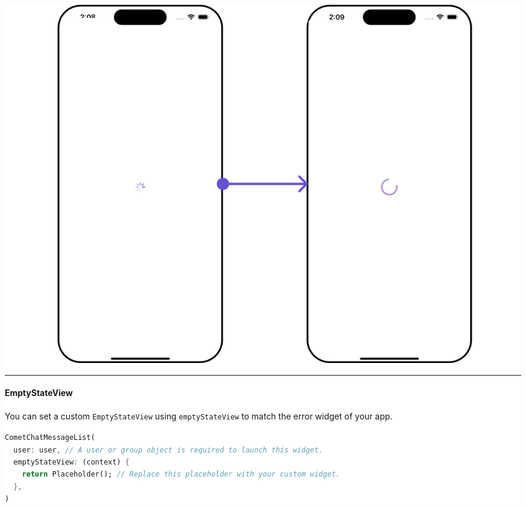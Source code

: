 </TabItem>

<TabItem value="iOS" label="iOS">

![](../../assets/ios/message_list_set_loading_state_cometchat_screens.png)

</TabItem>

</Tabs>

---

#### EmptyStateView

You can set a custom `EmptyStateView` using `emptyStateView` to match the error widget of your app.

<Tabs>

<TabItem value="Dart" label="Dart">

```dart title="widget"
CometChatMessageList(
  user: user, // A user or group object is required to launch this widget.
  emptyStateView: (context) {
    return Placeholder(); // Replace this placeholder with your custom widget.
  },
)
```
